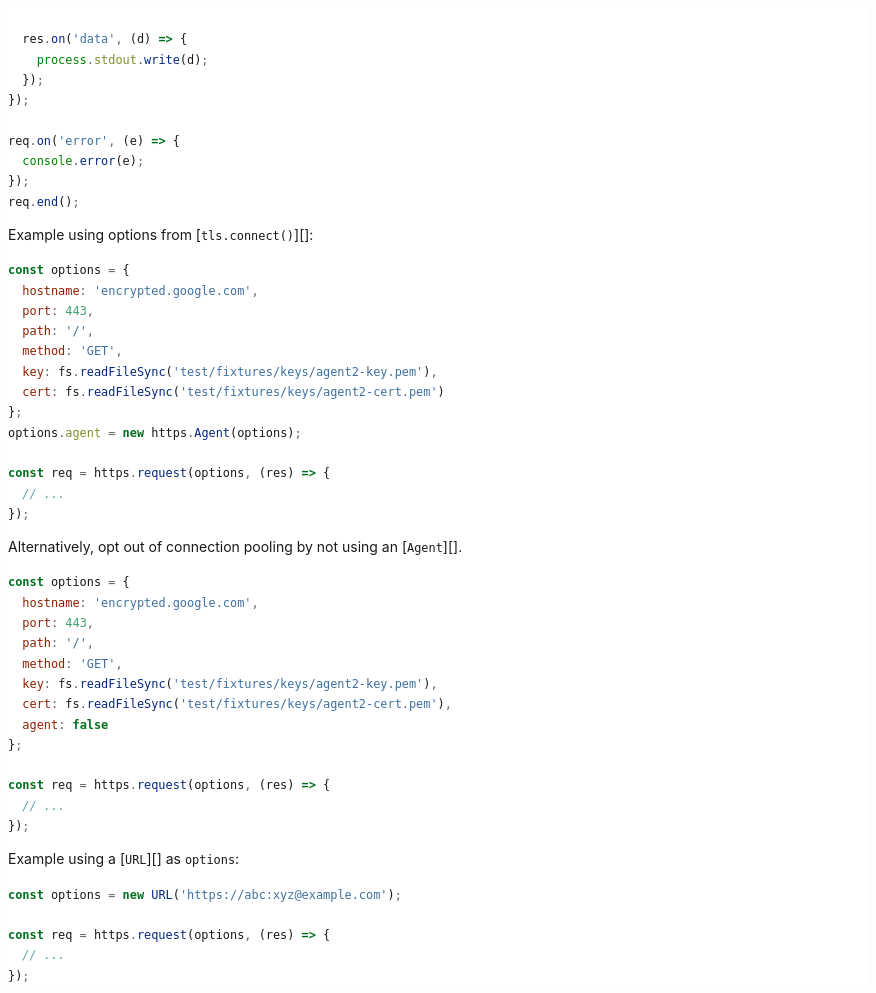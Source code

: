 ```js

  res.on('data', (d) => {
    process.stdout.write(d);
  });
});

req.on('error', (e) => {
  console.error(e);
});
req.end();
```
Example using options from [`tls.connect()`][]:

```js
const options = {
  hostname: 'encrypted.google.com',
  port: 443,
  path: '/',
  method: 'GET',
  key: fs.readFileSync('test/fixtures/keys/agent2-key.pem'),
  cert: fs.readFileSync('test/fixtures/keys/agent2-cert.pem')
};
options.agent = new https.Agent(options);

const req = https.request(options, (res) => {
  // ...
});
```

Alternatively, opt out of connection pooling by not using an [`Agent`][].

```js
const options = {
  hostname: 'encrypted.google.com',
  port: 443,
  path: '/',
  method: 'GET',
  key: fs.readFileSync('test/fixtures/keys/agent2-key.pem'),
  cert: fs.readFileSync('test/fixtures/keys/agent2-cert.pem'),
  agent: false
};

const req = https.request(options, (res) => {
  // ...
});
```

Example using a [`URL`][] as `options`:

```js
const options = new URL('https://abc:xyz@example.com');

const req = https.request(options, (res) => {
  // ...
});
```
